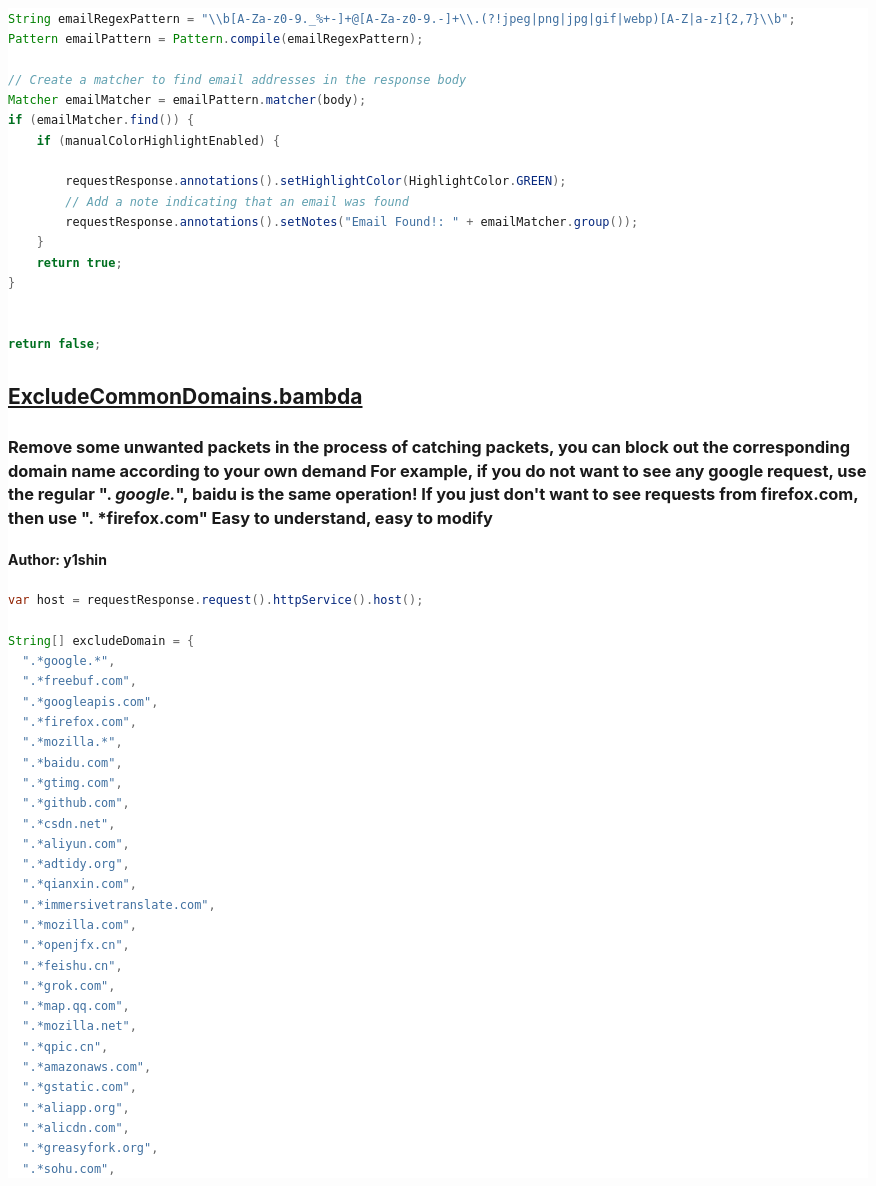 ```java
String emailRegexPattern = "\\b[A-Za-z0-9._%+-]+@[A-Za-z0-9.-]+\\.(?!jpeg|png|jpg|gif|webp)[A-Z|a-z]{2,7}\\b";
Pattern emailPattern = Pattern.compile(emailRegexPattern);

// Create a matcher to find email addresses in the response body
Matcher emailMatcher = emailPattern.matcher(body);
if (emailMatcher.find()) {
    if (manualColorHighlightEnabled) {

        requestResponse.annotations().setHighlightColor(HighlightColor.GREEN);
        // Add a note indicating that an email was found
        requestResponse.annotations().setNotes("Email Found!: " + emailMatcher.group());
    }
    return true;
}


return false;

```
## [ExcludeCommonDomains.bambda](https://github.com/PortSwigger/bambdas/blob/main/Filter/Proxy/HTTP/ExcludeCommonDomains.bambda)
### Remove some unwanted packets in the process of catching packets, you can block out the corresponding domain name according to your own demand For example, if you do not want to see any google request, use the regular ". *google.*", baidu is the same operation! If you just don't want to see requests from firefox.com, then use ". *firefox.com"  Easy to understand, easy to modify
#### Author: y1shin
```java
var host = requestResponse.request().httpService().host();

String[] excludeDomain = {
  ".*google.*",
  ".*freebuf.com",
  ".*googleapis.com",
  ".*firefox.com",
  ".*mozilla.*",
  ".*baidu.com",
  ".*gtimg.com",
  ".*github.com",
  ".*csdn.net",
  ".*aliyun.com",
  ".*adtidy.org",
  ".*qianxin.com",
  ".*immersivetranslate.com",
  ".*mozilla.com",
  ".*openjfx.cn",
  ".*feishu.cn",
  ".*grok.com",
  ".*map.qq.com",
  ".*mozilla.net",
  ".*qpic.cn",
  ".*amazonaws.com",
  ".*gstatic.com",
  ".*aliapp.org",
  ".*alicdn.com",
  ".*greasyfork.org",
  ".*sohu.com",
```